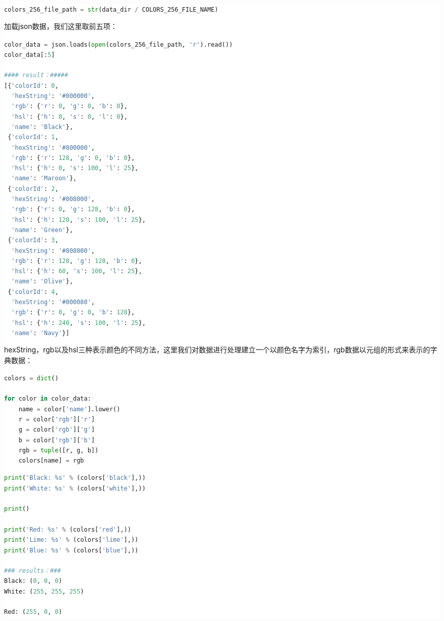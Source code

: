 ```python
colors_256_file_path = str(data_dir / COLORS_256_FILE_NAME)
```

加载json数据，我们这里取前五项：

```python
color_data = json.loads(open(colors_256_file_path, 'r').read())
color_data[:5]

#### result：#####
[{'colorId': 0,
  'hexString': '#000000',
  'rgb': {'r': 0, 'g': 0, 'b': 0},
  'hsl': {'h': 0, 's': 0, 'l': 0},
  'name': 'Black'},
 {'colorId': 1,
  'hexString': '#800000',
  'rgb': {'r': 128, 'g': 0, 'b': 0},
  'hsl': {'h': 0, 's': 100, 'l': 25},
  'name': 'Maroon'},
 {'colorId': 2,
  'hexString': '#008000',
  'rgb': {'r': 0, 'g': 128, 'b': 0},
  'hsl': {'h': 120, 's': 100, 'l': 25},
  'name': 'Green'},
 {'colorId': 3,
  'hexString': '#808000',
  'rgb': {'r': 128, 'g': 128, 'b': 0},
  'hsl': {'h': 60, 's': 100, 'l': 25},
  'name': 'Olive'},
 {'colorId': 4,
  'hexString': '#000080',
  'rgb': {'r': 0, 'g': 0, 'b': 128},
  'hsl': {'h': 240, 's': 100, 'l': 25},
  'name': 'Navy'}]
```

hexString，rgb以及hsl三种表示颜色的不同方法，这里我们对数据进行处理建立一个以颜色名字为索引，rgb数据以元组的形式来表示的字典数据：

```python
colors = dict()

for color in color_data:
    name = color['name'].lower()
    r = color['rgb']['r']
    g = color['rgb']['g']
    b = color['rgb']['b']
    rgb = tuple([r, g, b])
    colors[name] = rgb
```

```python
print('Black: %s' % (colors['black'],))
print('White: %s' % (colors['white'],))

print()

print('Red: %s' % (colors['red'],))
print('Lime: %s' % (colors['lime'],))
print('Blue: %s' % (colors['blue'],))

### results：###
Black: (0, 0, 0)
White: (255, 255, 255)

Red: (255, 0, 0)
```